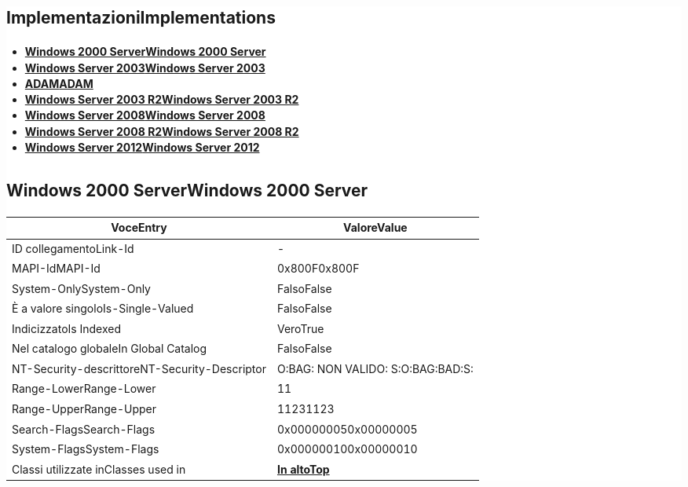 

## <a name="implementations"></a><span data-ttu-id="4dfc5-126">Implementazioni</span><span class="sxs-lookup"><span data-stu-id="4dfc5-126">Implementations</span></span>

-   [<span data-ttu-id="4dfc5-127">**Windows 2000 Server**</span><span class="sxs-lookup"><span data-stu-id="4dfc5-127">**Windows 2000 Server**</span></span>](#windows-2000-server)
-   [<span data-ttu-id="4dfc5-128">**Windows Server 2003**</span><span class="sxs-lookup"><span data-stu-id="4dfc5-128">**Windows Server 2003**</span></span>](#windows-server-2003)
-   [<span data-ttu-id="4dfc5-129">**ADAM**</span><span class="sxs-lookup"><span data-stu-id="4dfc5-129">**ADAM**</span></span>](#adam)
-   [<span data-ttu-id="4dfc5-130">**Windows Server 2003 R2**</span><span class="sxs-lookup"><span data-stu-id="4dfc5-130">**Windows Server 2003 R2**</span></span>](#windows-server-2003-r2)
-   [<span data-ttu-id="4dfc5-131">**Windows Server 2008**</span><span class="sxs-lookup"><span data-stu-id="4dfc5-131">**Windows Server 2008**</span></span>](#windows-server-2008)
-   [<span data-ttu-id="4dfc5-132">**Windows Server 2008 R2**</span><span class="sxs-lookup"><span data-stu-id="4dfc5-132">**Windows Server 2008 R2**</span></span>](#windows-server-2008-r2)
-   [<span data-ttu-id="4dfc5-133">**Windows Server 2012**</span><span class="sxs-lookup"><span data-stu-id="4dfc5-133">**Windows Server 2012**</span></span>](#windows-server-2012)

## <a name="windows-2000-server"></a><span data-ttu-id="4dfc5-134">Windows 2000 Server</span><span class="sxs-lookup"><span data-stu-id="4dfc5-134">Windows 2000 Server</span></span>



| <span data-ttu-id="4dfc5-135">Voce</span><span class="sxs-lookup"><span data-stu-id="4dfc5-135">Entry</span></span> | <span data-ttu-id="4dfc5-136">Valore</span><span class="sxs-lookup"><span data-stu-id="4dfc5-136">Value</span></span> |
|------------------------|---------------------------------|
| <span data-ttu-id="4dfc5-137">ID collegamento</span><span class="sxs-lookup"><span data-stu-id="4dfc5-137">Link-Id</span></span>                | \-                              |
| <span data-ttu-id="4dfc5-138">MAPI-Id</span><span class="sxs-lookup"><span data-stu-id="4dfc5-138">MAPI-Id</span></span>                | <span data-ttu-id="4dfc5-139">0x800F</span><span class="sxs-lookup"><span data-stu-id="4dfc5-139">0x800F</span></span>                          |
| <span data-ttu-id="4dfc5-140">System-Only</span><span class="sxs-lookup"><span data-stu-id="4dfc5-140">System-Only</span></span>            | <span data-ttu-id="4dfc5-141">Falso</span><span class="sxs-lookup"><span data-stu-id="4dfc5-141">False</span></span>                           |
| <span data-ttu-id="4dfc5-142">È a valore singolo</span><span class="sxs-lookup"><span data-stu-id="4dfc5-142">Is-Single-Valued</span></span>       | <span data-ttu-id="4dfc5-143">Falso</span><span class="sxs-lookup"><span data-stu-id="4dfc5-143">False</span></span>                           |
| <span data-ttu-id="4dfc5-144">Indicizzato</span><span class="sxs-lookup"><span data-stu-id="4dfc5-144">Is Indexed</span></span>             | <span data-ttu-id="4dfc5-145">Vero</span><span class="sxs-lookup"><span data-stu-id="4dfc5-145">True</span></span>                            |
| <span data-ttu-id="4dfc5-146">Nel catalogo globale</span><span class="sxs-lookup"><span data-stu-id="4dfc5-146">In Global Catalog</span></span>      | <span data-ttu-id="4dfc5-147">Falso</span><span class="sxs-lookup"><span data-stu-id="4dfc5-147">False</span></span>                           |
| <span data-ttu-id="4dfc5-148">NT-Security-descrittore</span><span class="sxs-lookup"><span data-stu-id="4dfc5-148">NT-Security-Descriptor</span></span> | <span data-ttu-id="4dfc5-149">O:BAG: NON VALIDO: S:</span><span class="sxs-lookup"><span data-stu-id="4dfc5-149">O:BAG:BAD:S:</span></span>                    |
| <span data-ttu-id="4dfc5-150">Range-Lower</span><span class="sxs-lookup"><span data-stu-id="4dfc5-150">Range-Lower</span></span>            | <span data-ttu-id="4dfc5-151">1</span><span class="sxs-lookup"><span data-stu-id="4dfc5-151">1</span></span>                               |
| <span data-ttu-id="4dfc5-152">Range-Upper</span><span class="sxs-lookup"><span data-stu-id="4dfc5-152">Range-Upper</span></span>            | <span data-ttu-id="4dfc5-153">1123</span><span class="sxs-lookup"><span data-stu-id="4dfc5-153">1123</span></span>                            |
| <span data-ttu-id="4dfc5-154">Search-Flags</span><span class="sxs-lookup"><span data-stu-id="4dfc5-154">Search-Flags</span></span>           | <span data-ttu-id="4dfc5-155">0x00000005</span><span class="sxs-lookup"><span data-stu-id="4dfc5-155">0x00000005</span></span>                      |
| <span data-ttu-id="4dfc5-156">System-Flags</span><span class="sxs-lookup"><span data-stu-id="4dfc5-156">System-Flags</span></span>           | <span data-ttu-id="4dfc5-157">0x00000010</span><span class="sxs-lookup"><span data-stu-id="4dfc5-157">0x00000010</span></span>                      |
| <span data-ttu-id="4dfc5-158">Classi utilizzate in</span><span class="sxs-lookup"><span data-stu-id="4dfc5-158">Classes used in</span></span>        | [<span data-ttu-id="4dfc5-159">**In alto**</span><span class="sxs-lookup"><span data-stu-id="4dfc5-159">**Top**</span></span>](c-top.md)<br/> |


